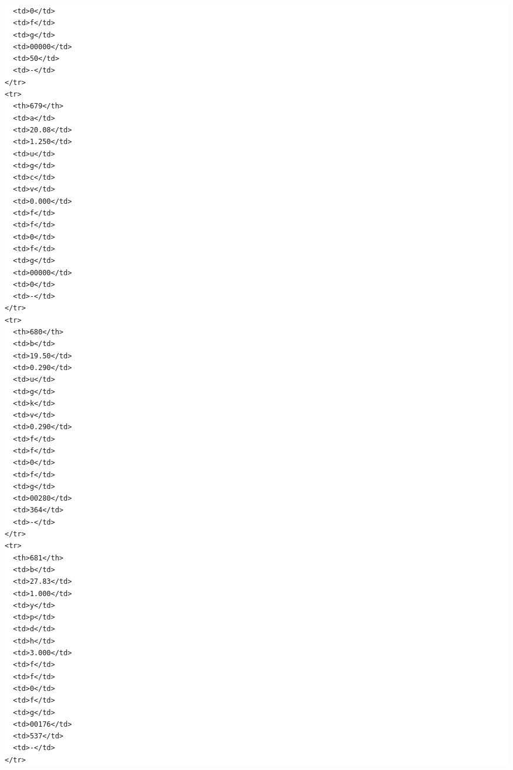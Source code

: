       <td>0</td>
      <td>f</td>
      <td>g</td>
      <td>00000</td>
      <td>50</td>
      <td>-</td>
    </tr>
    <tr>
      <th>679</th>
      <td>a</td>
      <td>20.08</td>
      <td>1.250</td>
      <td>u</td>
      <td>g</td>
      <td>c</td>
      <td>v</td>
      <td>0.000</td>
      <td>f</td>
      <td>f</td>
      <td>0</td>
      <td>f</td>
      <td>g</td>
      <td>00000</td>
      <td>0</td>
      <td>-</td>
    </tr>
    <tr>
      <th>680</th>
      <td>b</td>
      <td>19.50</td>
      <td>0.290</td>
      <td>u</td>
      <td>g</td>
      <td>k</td>
      <td>v</td>
      <td>0.290</td>
      <td>f</td>
      <td>f</td>
      <td>0</td>
      <td>f</td>
      <td>g</td>
      <td>00280</td>
      <td>364</td>
      <td>-</td>
    </tr>
    <tr>
      <th>681</th>
      <td>b</td>
      <td>27.83</td>
      <td>1.000</td>
      <td>y</td>
      <td>p</td>
      <td>d</td>
      <td>h</td>
      <td>3.000</td>
      <td>f</td>
      <td>f</td>
      <td>0</td>
      <td>f</td>
      <td>g</td>
      <td>00176</td>
      <td>537</td>
      <td>-</td>
    </tr>